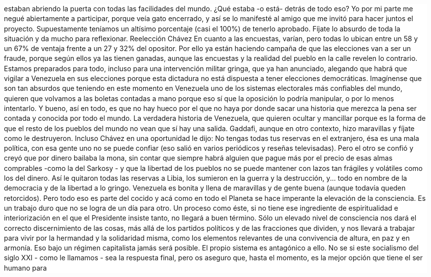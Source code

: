 estaban abriendo la puerta con todas las facilidades del mundo.
¿Qué estaba
-o está- detrás de todo eso?
Yo por mi parte me negué abiertamente a
participar, porque veía gato encerrado, y así se lo manifesté al amigo que
me invitó para hacer juntos el proyecto. Supuestamente teníamos un altísimo
porcentaje (casi el 100%) de tenerlo aprobado.
Fíjate lo absurdo de toda la
situación y da mucho para reflexionar.
Reelección Chávez
En cuanto a las encuestas, varían, pero todas lo
ubican entre un 58 y un 67% de ventaja frente a un 27 y 32% del opositor.
Por ello ya están haciendo campaña de que las elecciones van a ser un fraude,
porque según ellos ya las tienen ganadas, aunque las encuestas y la realidad
del pueblo en la calle revelen lo contrario.
Estamos preparados para todo, incluso para
una
intervención militar gringa, que ya han anunciado, alegando que habrá que
vigilar a Venezuela en sus elecciones porque esta dictadura no está
dispuesta a tener elecciones democráticas.
Imagínense que son tan absurdos que teniendo en
este momento en Venezuela uno de los sistemas electorales más confiables del
mundo, quieren que volvamos a las boletas contadas a mano porque eso sí que
la oposición lo podría manipular, o por lo menos intentarlo.
Y bueno, así en todo, es que no hay hueco por el
que no haya por donde sacar una historia que merezca la pena ser contada y
conocida por todo el mundo.
La verdadera historia de Venezuela, que quieren
ocultar y mancillar porque es la forma de que el resto de los pueblos del
mundo no vean que sí hay una salida.
Gaddafi, aunque en otro contexto,
hizo
maravillas y fíjate como le destruyeron.
Incluso Chávez en una oportunidad
le dijo:
No tengas todas tus reservas en el extranjero, ésa es una mala
política, con esa gente uno no se puede confiar (eso salió en varios
periódicos y reseñas televisadas).
Pero el otro se confió y creyó que por
dinero bailaba la mona, sin contar que siempre habrá alguien que pague más
por el precio de esas almas comprables -como la del
Sarkosy - y que la
libertad de los pueblos no se puede mantener con lazos tan frágiles y
volátiles como los del dinero.
Así le quitaron todas las reservas a Libia,
los sumieron en la guerra y la destrucción, y... todo en nombre de la
democracia y de la libertad a lo gringo.
Venezuela es bonita y llena de maravillas y de
gente buena (aunque todavía queden retorcidos).
Pero todo eso es parte del
cocido y acá como en todo el Planeta se hace imperante la elevación de la
consciencia. Es un trabajo duro que no se logra de un día para otro.
Un proceso como éste, si no tiene ese ingrediente de espiritualidad e
interiorización en el que el Presidente insiste tanto, no llegará a buen
término.
Sólo un elevado nivel de consciencia nos dará el
correcto discernimiento de las cosas, más allá de los partidos políticos y
de las fracciones que dividen, y nos llevará a trabajar para vivir por la
hermandad y la solidaridad misma, como los elementos relevantes de una
convivencia de altura, en paz y en armonía.
Eso bajo un régimen capitalista jamás será
posible. El propio sistema es antagónico a ello. No se si este socialismo
del siglo XXI - como le llamamos - sea la respuesta final, pero os aseguro
que, hasta el momento, es la mejor opción que tiene el ser humano para